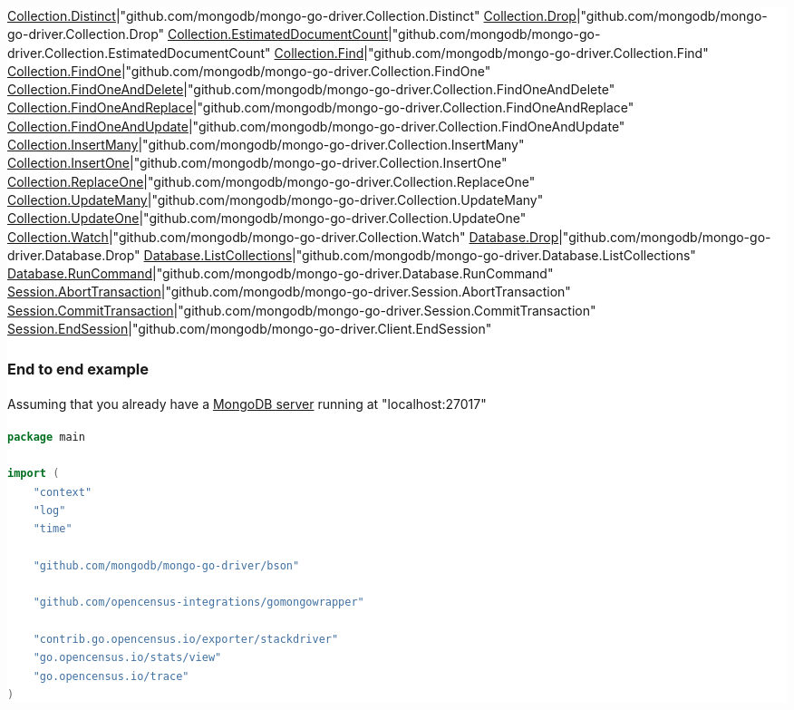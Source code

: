 [Collection.Distinct](https://godoc.org/github.com/opencensus-integrations/gomongowrapper#WrappedCollection.Distinct)|"github.com/mongodb/mongo-go-driver.Collection.Distinct"
[Collection.Drop](https://godoc.org/github.com/opencensus-integrations/gomongowrapper#WrappedCollection.Drop)|"github.com/mongodb/mongo-go-driver.Collection.Drop"
[Collection.EstimatedDocumentCount](https://godoc.org/github.com/opencensus-integrations/gomongowrapper#WrappedCollection.EstimatedDocumentCount)|"github.com/mongodb/mongo-go-driver.Collection.EstimatedDocumentCount"
[Collection.Find](https://godoc.org/github.com/opencensus-integrations/gomongowrapper#WrappedCollection.Find)|"github.com/mongodb/mongo-go-driver.Collection.Find"
[Collection.FindOne](https://godoc.org/github.com/opencensus-integrations/gomongowrapper#WrappedCollection.FindOne)|"github.com/mongodb/mongo-go-driver.Collection.FindOne"
[Collection.FindOneAndDelete](https://godoc.org/github.com/opencensus-integrations/gomongowrapper#WrappedCollection.FindOneAndDelete)|"github.com/mongodb/mongo-go-driver.Collection.FindOneAndDelete"
[Collection.FindOneAndReplace](https://godoc.org/github.com/opencensus-integrations/gomongowrapper#WrappedCollection.FindOneAndReplace)|"github.com/mongodb/mongo-go-driver.Collection.FindOneAndReplace"
[Collection.FindOneAndUpdate](https://godoc.org/github.com/opencensus-integrations/gomongowrapper#WrappedCollection.FindOneAndUpdate)|"github.com/mongodb/mongo-go-driver.Collection.FindOneAndUpdate"
[Collection.InsertMany](https://godoc.org/github.com/opencensus-integrations/gomongowrapper#WrappedCollection.InsertMany)|"github.com/mongodb/mongo-go-driver.Collection.InsertMany"
[Collection.InsertOne](https://godoc.org/github.com/opencensus-integrations/gomongowrapper#WrappedCollection.InsertOne)|"github.com/mongodb/mongo-go-driver.Collection.InsertOne"
[Collection.ReplaceOne](https://godoc.org/github.com/opencensus-integrations/gomongowrapper#WrappedCollection.ReplaceOne)|"github.com/mongodb/mongo-go-driver.Collection.ReplaceOne"
[Collection.UpdateMany](https://godoc.org/github.com/opencensus-integrations/gomongowrapper#WrappedCollection.UpdateMany)|"github.com/mongodb/mongo-go-driver.Collection.UpdateMany"
[Collection.UpdateOne](https://godoc.org/github.com/opencensus-integrations/gomongowrapper#WrappedCollection.UpdateOne)|"github.com/mongodb/mongo-go-driver.Collection.UpdateOne"
[Collection.Watch](https://godoc.org/github.com/opencensus-integrations/gomongowrapper#WrappedCollection.Watch)|"github.com/mongodb/mongo-go-driver.Collection.Watch"
[Database.Drop](https://godoc.org/github.com/opencensus-integrations/gomongowrapper#WrappedDatabase.Drop)|"github.com/mongodb/mongo-go-driver.Database.Drop"
[Database.ListCollections](https://godoc.org/github.com/opencensus-integrations/gomongowrapper#WrappedDatabase.ListCollections)|"github.com/mongodb/mongo-go-driver.Database.ListCollections"
[Database.RunCommand](https://godoc.org/github.com/opencensus-integrations/gomongowrapper#WrappedDatabase.RunCommand)|"github.com/mongodb/mongo-go-driver.Database.RunCommand"
[Session.AbortTransaction](https://godoc.org/github.com/opencensus-integrations/gomongowrapper#WrappedSession.AbortTransaction)|"github.com/mongodb/mongo-go-driver.Session.AbortTransaction"
[Session.CommitTransaction](https://godoc.org/github.com/opencensus-integrations/gomongowrapper#WrappedSession.CommitTransaction)|"github.com/mongodb/mongo-go-driver.Session.CommitTransaction"
[Session.EndSession](https://godoc.org/github.com/opencensus-integrations/gomongowrapper#WrappedSession.EndSession)|"github.com/mongodb/mongo-go-driver.Client.EndSession"


### End to end example
Assuming that you already have a [MongoDB server](https://docs.mongodb.com/manual/installation/) running at "localhost:27017"

```go
package main

import (
	"context"
	"log"
	"time"

	"github.com/mongodb/mongo-go-driver/bson"

	"github.com/opencensus-integrations/gomongowrapper"

	"contrib.go.opencensus.io/exporter/stackdriver"
	"go.opencensus.io/stats/view"
	"go.opencensus.io/trace"
)
```